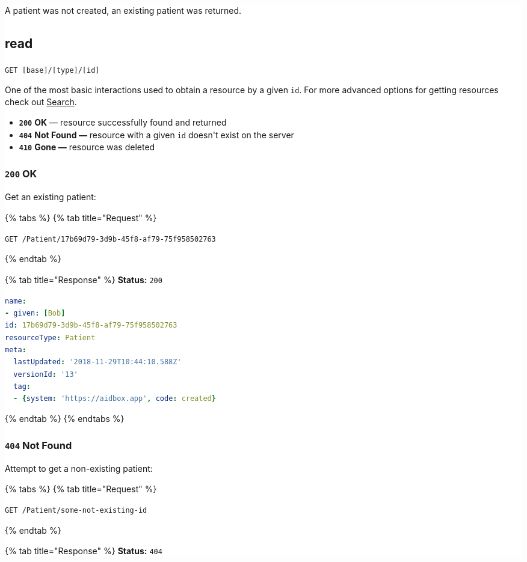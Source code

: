 A patient was not created, an existing patient was returned.

## read

```text
GET [base]/[type]/[id]
```

One of the most basic interactions used to obtain a resource by a given `id`. For more advanced options for getting resources check out [Search](search-1/).

* **`200`** **OK** — resource successfully found and returned
* **`404`** **Not Found —** resource with a given `id` doesn't exist on the server
* **`410`** **Gone —** resource was deleted

### `200` OK

Get an existing patient:

{% tabs %}
{% tab title="Request" %}
```text
GET /Patient/17b69d79-3d9b-45f8-af79-75f958502763
```
{% endtab %}

{% tab title="Response" %}
**Status:** `200`

```yaml
name:
- given: [Bob]
id: 17b69d79-3d9b-45f8-af79-75f958502763
resourceType: Patient
meta:
  lastUpdated: '2018-11-29T10:44:10.588Z'
  versionId: '13'
  tag:
  - {system: 'https://aidbox.app', code: created}
```
{% endtab %}
{% endtabs %}

### `404` Not Found

Attempt to get a non-existing patient:

{% tabs %}
{% tab title="Request" %}
```text
GET /Patient/some-not-existing-id
```
{% endtab %}

{% tab title="Response" %}
**Status:** `404`
